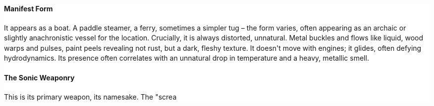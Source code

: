 #### Manifest Form

It appears as a boat. A paddle steamer, a ferry, sometimes a simpler tug – the form varies, often appearing as an archaic or slightly anachronistic vessel for the location. Crucially, it is always distorted, unnatural. Metal buckles and flows like liquid, wood warps and pulses, paint peels revealing not rust, but a dark, fleshy texture. It doesn't move with engines; it glides, often defying hydrodynamics. Its presence often correlates with an unnatural drop in temperature and a heavy, metallic smell.

#### The Sonic Weaponry

This is its primary weapon, its namesake. The "screa

